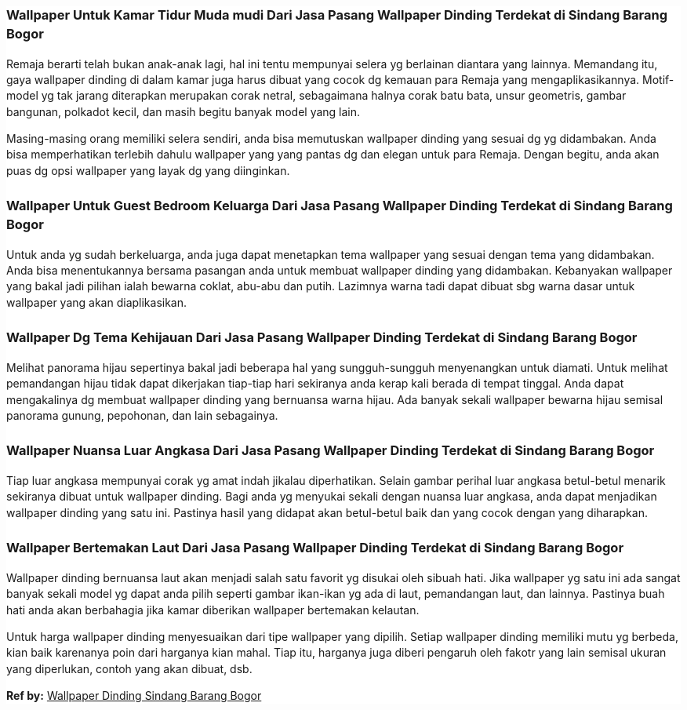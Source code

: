 ### Wallpaper Untuk Kamar Tidur Muda mudi Dari Jasa Pasang Wallpaper Dinding Terdekat di Sindang Barang Bogor

Remaja berarti telah bukan anak-anak lagi, hal ini tentu mempunyai selera yg berlainan diantara yang lainnya. Memandang itu, gaya wallpaper dinding di dalam kamar juga harus dibuat yang cocok dg kemauan para Remaja yang mengaplikasikannya. Motif-model yg tak jarang diterapkan merupakan corak netral, sebagaimana halnya corak batu bata, unsur geometris, gambar bangunan, polkadot kecil, dan masih begitu banyak model yang lain.

Masing-masing orang memiliki selera sendiri, anda bisa memutuskan wallpaper dinding yang sesuai dg yg didambakan. Anda bisa memperhatikan terlebih dahulu wallpaper yang yang pantas dg dan elegan untuk para Remaja. Dengan begitu, anda akan puas dg opsi wallpaper yang layak dg yang diinginkan.

### Wallpaper Untuk Guest Bedroom Keluarga Dari Jasa Pasang Wallpaper Dinding Terdekat di Sindang Barang Bogor

Untuk anda yg sudah berkeluarga, anda juga dapat menetapkan tema wallpaper yang sesuai dengan tema yang didambakan. Anda bisa menentukannya bersama pasangan anda untuk membuat wallpaper dinding yang didambakan. Kebanyakan wallpaper yang bakal jadi pilihan ialah bewarna coklat, abu-abu dan putih. Lazimnya warna tadi dapat dibuat sbg warna dasar untuk wallpaper yang akan diaplikasikan.

### Wallpaper Dg Tema Kehijauan Dari Jasa Pasang Wallpaper Dinding Terdekat di Sindang Barang Bogor

Melihat panorama hijau sepertinya bakal jadi beberapa hal yang sungguh-sungguh menyenangkan untuk diamati. Untuk melihat pemandangan hijau tidak dapat dikerjakan tiap-tiap hari sekiranya anda kerap kali berada di tempat tinggal. Anda dapat mengakalinya dg membuat wallpaper dinding yang bernuansa warna hijau. Ada banyak sekali wallpaper bewarna hijau semisal panorama gunung, pepohonan, dan lain sebagainya.

### Wallpaper Nuansa Luar Angkasa Dari Jasa Pasang Wallpaper Dinding Terdekat di Sindang Barang Bogor

Tiap luar angkasa mempunyai corak yg amat indah jikalau diperhatikan. Selain gambar perihal luar angkasa betul-betul menarik sekiranya dibuat untuk wallpaper dinding. Bagi anda yg menyukai sekali dengan nuansa luar angkasa, anda dapat menjadikan wallpaper dinding yang satu ini. Pastinya hasil yang didapat akan betul-betul baik dan yang cocok dengan yang diharapkan.

### Wallpaper Bertemakan Laut Dari Jasa Pasang Wallpaper Dinding Terdekat di Sindang Barang Bogor

Wallpaper dinding bernuansa laut akan menjadi salah satu favorit yg disukai oleh sibuah hati. Jika wallpaper yg satu ini ada sangat banyak sekali model yg dapat anda pilih seperti gambar ikan-ikan yg ada di laut, pemandangan laut, dan lainnya. Pastinya buah hati anda akan berbahagia jika kamar diberikan wallpaper bertemakan kelautan.

Untuk harga wallpaper dinding menyesuaikan dari tipe wallpaper yang dipilih. Setiap wallpaper dinding memiliki mutu yg berbeda, kian baik karenanya poin dari harganya kian mahal. Tiap itu, harganya juga diberi pengaruh oleh fakotr yang lain semisal ukuran yang diperlukan, contoh yang akan dibuat, dsb.

**Ref by:** [Wallpaper Dinding Sindang Barang Bogor](https://id.wikipedia.org/wiki/Wallpaper)
